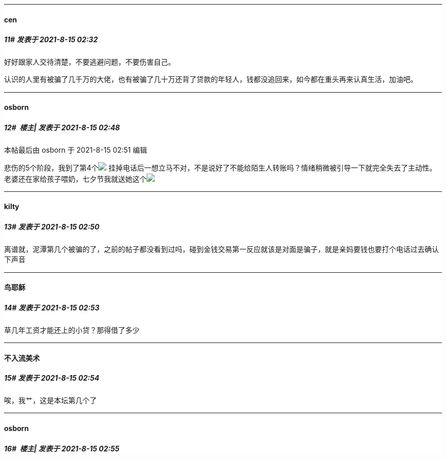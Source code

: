 
*****

####  cen  
##### 11#       发表于 2021-8-15 02:32


好好跟家人交待清楚，不要逃避问题，不要伤害自己。

认识的人里有被骗了几千万的大佬，也有被骗了几十万还背了贷款的年轻人，钱都没追回来，如今都在重头再来认真生活，加油吧。


*****

####  osborn  
##### 12#         楼主| 发表于 2021-8-15 02:48


 本帖最后由 osborn 于 2021-8-15 02:51 编辑 

悲伤的5个阶段，我到了第4个<img src="https://static.saraba1st.com/image/smiley/face2017/122.png" referrerpolicy="no-referrer">
挂掉电话后一想立马不对，不是说好了不能给陌生人转账吗？情绪稍微被引导一下就完全失去了主动性。
老婆还在家给孩子喂奶，七夕节我就送她这个<img src="https://static.saraba1st.com/image/smiley/face2017/144.png" referrerpolicy="no-referrer">


*****

####  kilty  
##### 13#       发表于 2021-8-15 02:50


离谱就，泥潭第几个被骗的了，之前的帖子都没看到过吗，碰到金钱交易第一反应就该是对面是骗子，就是亲妈要钱也要打个电话过去确认下声音


*****

####  鸟耶稣  
##### 14#       发表于 2021-8-15 02:53


草几年工资才能还上的小贷？那得借了多少


*****

####  不入流美术  
##### 15#       发表于 2021-8-15 02:54


唉，我艹，这是本坛第几个了


*****

####  osborn  
##### 16#         楼主| 发表于 2021-8-15 02:55

